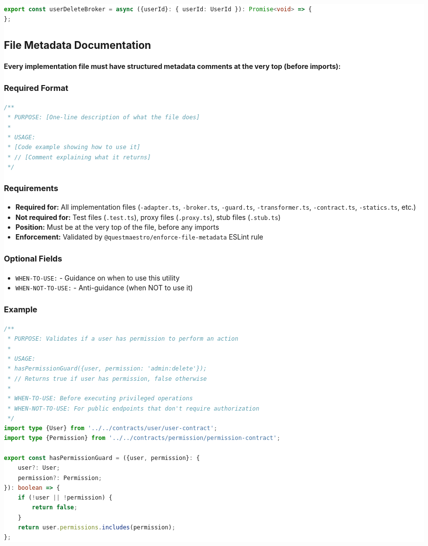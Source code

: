 ```typescript
export const userDeleteBroker = async ({userId}: { userId: UserId }): Promise<void> => {
};
```

## File Metadata Documentation

**Every implementation file must have structured metadata comments at the very top (before imports):**

### Required Format

```typescript
/**
 * PURPOSE: [One-line description of what the file does]
 *
 * USAGE:
 * [Code example showing how to use it]
 * // [Comment explaining what it returns]
 */
```

### Requirements

- **Required for:** All implementation files (`-adapter.ts`, `-broker.ts`, `-guard.ts`, `-transformer.ts`,
  `-contract.ts`, `-statics.ts`, etc.)
- **Not required for:** Test files (`.test.ts`), proxy files (`.proxy.ts`), stub files (`.stub.ts`)
- **Position:** Must be at the very top of the file, before any imports
- **Enforcement:** Validated by `@questmaestro/enforce-file-metadata` ESLint rule

### Optional Fields

- `WHEN-TO-USE:` - Guidance on when to use this utility
- `WHEN-NOT-TO-USE:` - Anti-guidance (when NOT to use it)

### Example

```typescript
/**
 * PURPOSE: Validates if a user has permission to perform an action
 *
 * USAGE:
 * hasPermissionGuard({user, permission: 'admin:delete'});
 * // Returns true if user has permission, false otherwise
 *
 * WHEN-TO-USE: Before executing privileged operations
 * WHEN-NOT-TO-USE: For public endpoints that don't require authorization
 */
import type {User} from '../../contracts/user/user-contract';
import type {Permission} from '../../contracts/permission/permission-contract';

export const hasPermissionGuard = ({user, permission}: {
    user?: User;
    permission?: Permission;
}): boolean => {
    if (!user || !permission) {
        return false;
    }
    return user.permissions.includes(permission);
};
```
